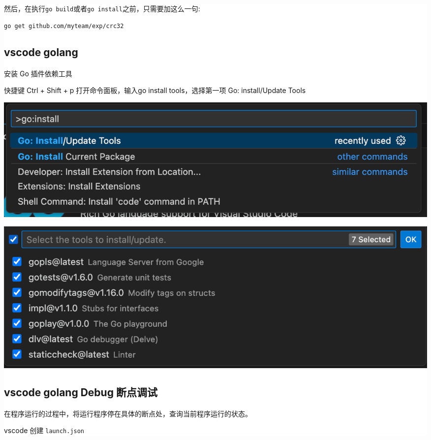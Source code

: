 然后，在执行`go build`或者`go install`之前，只需要加这么一句: 

```sh
go get github.com/myteam/exp/crc32
```

##  vscode golang 

安装 Go 插件依赖工具

快捷键 Ctrl + Shift + p 打开命令面板，输入go install tools，选择第一项 Go: install/Update Tools

![](../assets/programming-language/go-2024-06-19_01-02-06.png)

![](../assets/programming-language/go-2024-06-19_01-02-07.png)

## vscode golang  Debug 断点调试

在程序运行的过程中，将运行程序停在具体的断点处，查询当前程序运行的状态。

vscode 创建 `launch.json`
